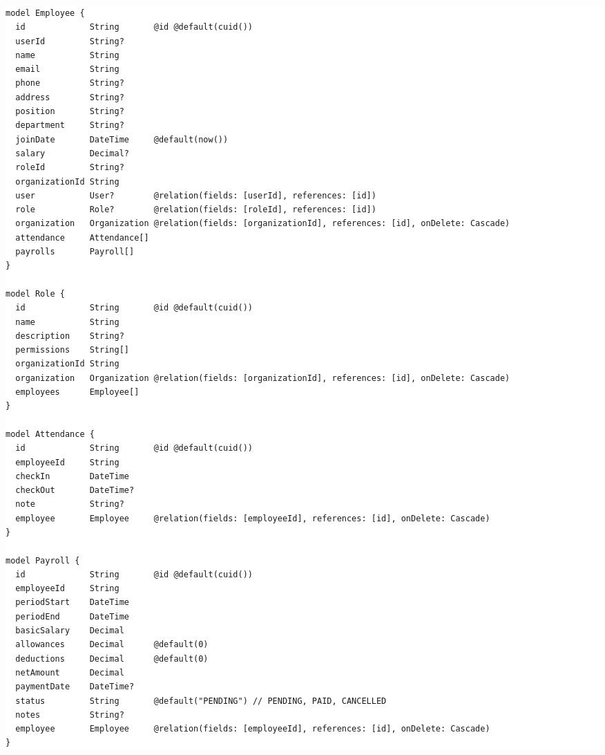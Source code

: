 ```prisma
model Employee {
  id             String       @id @default(cuid())
  userId         String?
  name           String
  email          String
  phone          String?
  address        String?
  position       String?
  department     String?
  joinDate       DateTime     @default(now())
  salary         Decimal?
  roleId         String?
  organizationId String
  user           User?        @relation(fields: [userId], references: [id])
  role           Role?        @relation(fields: [roleId], references: [id])
  organization   Organization @relation(fields: [organizationId], references: [id], onDelete: Cascade)
  attendance     Attendance[]
  payrolls       Payroll[]
}

model Role {
  id             String       @id @default(cuid())
  name           String
  description    String?
  permissions    String[]
  organizationId String
  organization   Organization @relation(fields: [organizationId], references: [id], onDelete: Cascade)
  employees      Employee[]
}

model Attendance {
  id             String       @id @default(cuid())
  employeeId     String
  checkIn        DateTime
  checkOut       DateTime?
  note           String?
  employee       Employee     @relation(fields: [employeeId], references: [id], onDelete: Cascade)
}

model Payroll {
  id             String       @id @default(cuid())
  employeeId     String
  periodStart    DateTime
  periodEnd      DateTime
  basicSalary    Decimal
  allowances     Decimal      @default(0)
  deductions     Decimal      @default(0)
  netAmount      Decimal
  paymentDate    DateTime?
  status         String       @default("PENDING") // PENDING, PAID, CANCELLED
  notes          String?
  employee       Employee     @relation(fields: [employeeId], references: [id], onDelete: Cascade)
}
```
